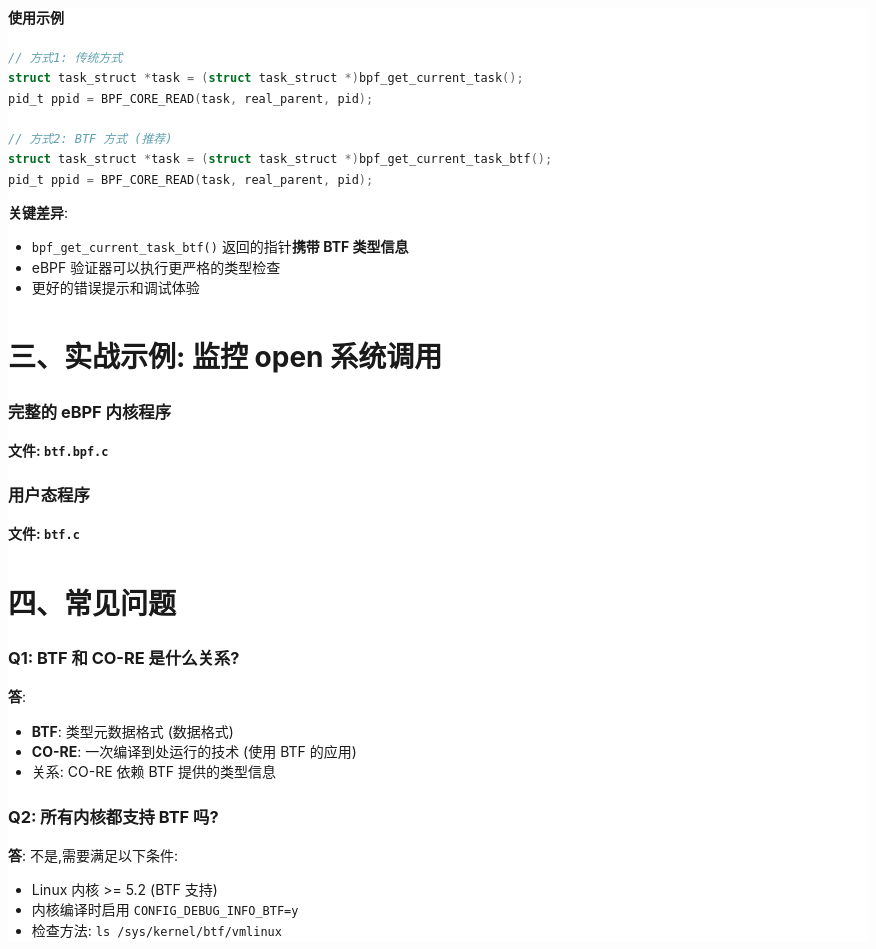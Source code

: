 #### 使用示例

```c
// 方式1: 传统方式
struct task_struct *task = (struct task_struct *)bpf_get_current_task();
pid_t ppid = BPF_CORE_READ(task, real_parent, pid);

// 方式2: BTF 方式 (推荐)
struct task_struct *task = (struct task_struct *)bpf_get_current_task_btf();
pid_t ppid = BPF_CORE_READ(task, real_parent, pid);
```

**关键差异**:

- `bpf_get_current_task_btf()` 返回的指针**携带 BTF 类型信息**
- eBPF 验证器可以执行更严格的类型检查
- 更好的错误提示和调试体验



# 三、实战示例: 监控 open 系统调用

### 完整的 eBPF 内核程序

**文件: `btf.bpf.c`**

```c

```


### 用户态程序

**文件: `btf.c`**

```c

```




# 四、常见问题

### Q1: BTF 和 CO-RE 是什么关系?

**答**:
- **BTF**: 类型元数据格式 (数据格式)
- **CO-RE**: 一次编译到处运行的技术 (使用 BTF 的应用)
- 关系: CO-RE 依赖 BTF 提供的类型信息

### Q2: 所有内核都支持 BTF 吗?

**答**: 不是,需要满足以下条件:
- Linux 内核 >= 5.2 (BTF 支持)
- 内核编译时启用 `CONFIG_DEBUG_INFO_BTF=y`
- 检查方法: `ls /sys/kernel/btf/vmlinux`
